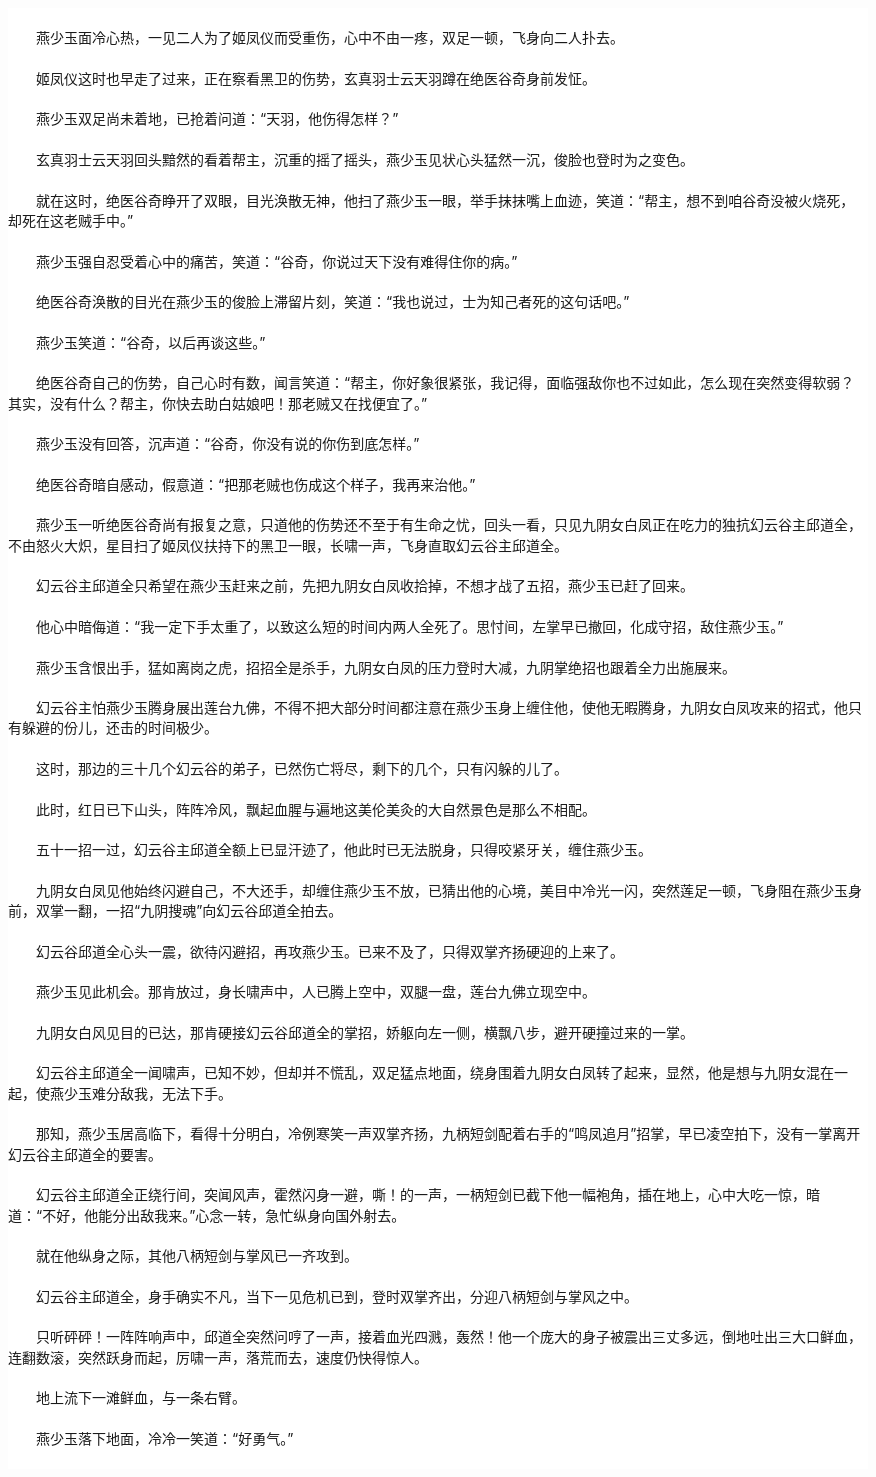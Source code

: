 <br />
　　燕少玉面冷心热，一见二人为了姬凤仪而受重伤，心中不由一疼，双足一顿，飞身向二人扑去。<br />
<br />
　　姬凤仪这时也早走了过来，正在察看黑卫的伤势，玄真羽士云天羽蹲在绝医谷奇身前发怔。<br />
<br />
　　燕少玉双足尚未着地，已抢着问道：“天羽，他伤得怎样？”<br />
<br />
　　玄真羽士云天羽回头黯然的看着帮主，沉重的摇了摇头，燕少玉见状心头猛然一沉，俊脸也登时为之变色。<br />
<br />
　　就在这时，绝医谷奇睁开了双眼，目光涣散无神，他扫了燕少玉一眼，举手抹抹嘴上血迹，笑道：“帮主，想不到咱谷奇没被火烧死，却死在这老贼手中。”<br />
<br />
　　燕少玉强自忍受着心中的痛苦，笑道：“谷奇，你说过天下没有难得住你的病。”<br />
<br />
　　绝医谷奇涣散的目光在燕少玉的俊脸上滞留片刻，笑道：“我也说过，士为知己者死的这句话吧。”<br />
<br />
　　燕少玉笑道：“谷奇，以后再谈这些。”<br />
<br />
　　绝医谷奇自己的伤势，自己心时有数，闻言笑道：“帮主，你好象很紧张，我记得，面临强敌你也不过如此，怎么现在突然变得软弱？其实，没有什么？帮主，你快去助白姑娘吧！那老贼又在找便宜了。”<br />
<br />
　　燕少玉没有回答，沉声道：“谷奇，你没有说的你伤到底怎样。”<br />
<br />
　　绝医谷奇暗自感动，假意道：“把那老贼也伤成这个样子，我再来治他。”<br />
<br />
　　燕少玉一听绝医谷奇尚有报复之意，只道他的伤势还不至于有生命之忧，回头一看，只见九阴女白凤正在吃力的独抗幻云谷主邱道全，不由怒火大炽，星目扫了姬凤仪扶持下的黑卫一眼，长啸一声，飞身直取幻云谷主邱道全。<br />
<br />
　　幻云谷主邱道全只希望在燕少玉赶来之前，先把九阴女白凤收拾掉，不想才战了五招，燕少玉已赶了回来。<br />
<br />
　　他心中暗侮道：“我一定下手太重了，以致这么短的时间内两人全死了。思忖间，左掌早已撤回，化成守招，敌住燕少玉。”<br />
<br />
　　燕少玉含恨出手，猛如离岗之虎，招招全是杀手，九阴女白凤的压力登时大减，九阴掌绝招也跟着全力出施展来。<br />
<br />
　　幻云谷主怕燕少玉腾身展出莲台九佛，不得不把大部分时间都注意在燕少玉身上缠住他，使他无暇腾身，九阴女白凤攻来的招式，他只有躲避的份儿，还击的时间极少。<br />
<br />
　　这时，那边的三十几个幻云谷的弟子，已然伤亡将尽，剩下的几个，只有闪躲的儿了。<br />
<br />
　　此时，红日已下山头，阵阵冷风，飘起血腥与遍地这美伦美灸的大自然景色是那么不相配。<br />
<br />
　　五十一招一过，幻云谷主邱道全额上已显汗迹了，他此时已无法脱身，只得咬紧牙关，缠住燕少玉。<br />
<br />
　　九阴女白凤见他始终闪避自己，不大还手，却缠住燕少玉不放，已猜出他的心境，美目中冷光一闪，突然莲足一顿，飞身阻在燕少玉身前，双掌一翻，一招“九阴搜魂”向幻云谷邱道全拍去。<br />
<br />
　　幻云谷邱道全心头一震，欲待闪避招，再攻燕少玉。已来不及了，只得双掌齐扬硬迎的上来了。<br />
<br />
　　燕少玉见此机会。那肯放过，身长啸声中，人已腾上空中，双腿一盘，莲台九佛立现空中。<br />
<br />
　　九阴女白风见目的已达，那肯硬接幻云谷邱道全的掌招，娇躯向左一侧，横飘八步，避开硬撞过来的一掌。<br />
<br />
　　幻云谷主邱道全一闻啸声，已知不妙，但却并不慌乱，双足猛点地面，绕身围着九阴女白凤转了起来，显然，他是想与九阴女混在一起，使燕少玉难分敌我，无法下手。<br />
<br />
　　那知，燕少玉居高临下，看得十分明白，冷例寒笑一声双掌齐扬，九柄短剑配着右手的“鸣凤追月”招掌，早已凌空拍下，没有一掌离开幻云谷主邱道全的要害。<br />
<br />
　　幻云谷主邱道全正绕行间，突闻风声，霍然闪身一避，嘶！的一声，一柄短剑已截下他一幅袍角，插在地上，心中大吃一惊，暗道：“不好，他能分出敌我来。”心念一转，急忙纵身向国外射去。<br />
<br />
　　就在他纵身之际，其他八柄短剑与掌风已一齐攻到。<br />
<br />
　　幻云谷主邱道全，身手确实不凡，当下一见危机已到，登时双掌齐出，分迎八柄短剑与掌风之中。<br />
<br />
　　只听砰砰！一阵阵响声中，邱道全突然问哼了一声，接着血光四溅，轰然！他一个庞大的身子被震出三丈多远，倒地吐出三大口鲜血，连翻数滚，突然跃身而起，厉啸一声，落荒而去，速度仍快得惊人。<br />
<br />
　　地上流下一滩鲜血，与一条右臂。<br />
<br />
　　燕少玉落下地面，冷冷一笑道：“好勇气。”<br />
<br />